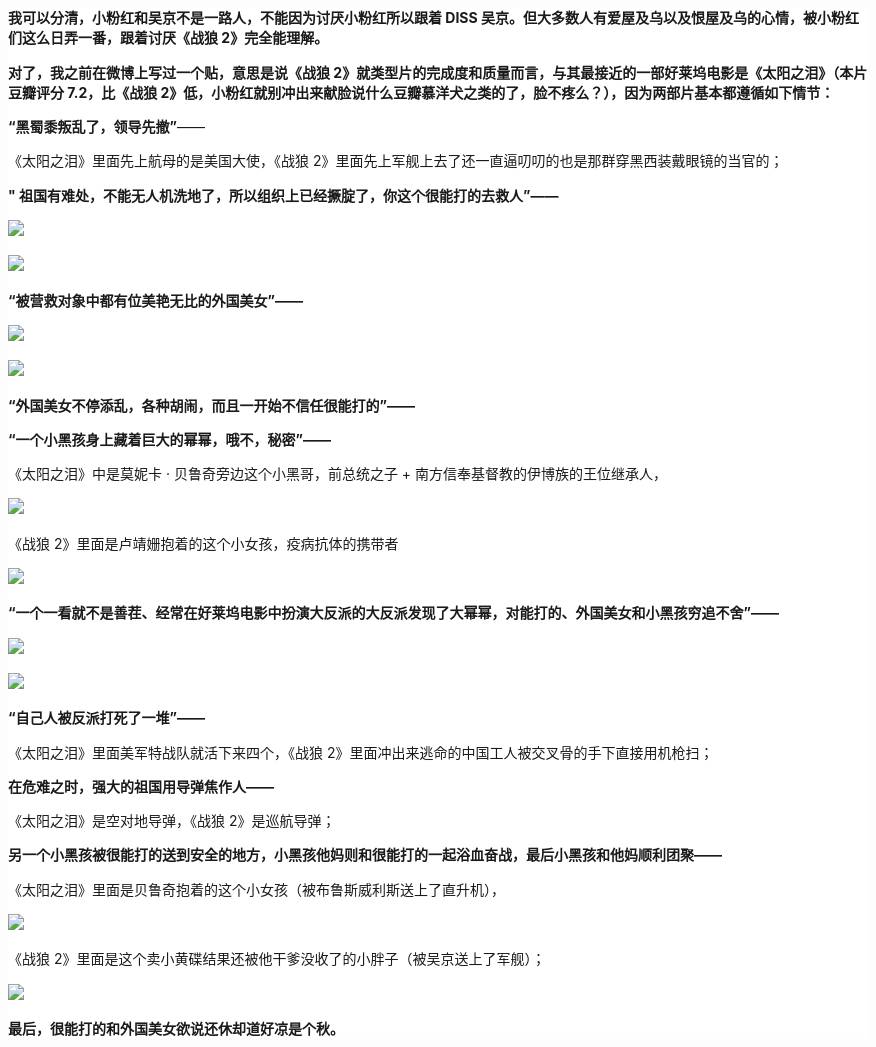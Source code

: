 **我可以分清，小粉红和吴京不是一路人，不能因为讨厌小粉红所以跟着 DISS 吴京。但大多数人有爱屋及乌以及恨屋及乌的心情，被小粉红们这么日弄一番，跟着讨厌《战狼 2》完全能理解。**

**对了，我之前在微博上写过一个贴，意思是说《战狼 2》就类型片的完成度和质量而言，与其最接近的一部好莱坞电影是《太阳之泪》（本片豆瓣评分 7.2，比《战狼 2》低，小粉红就别冲出来献脸说什么豆瓣慕洋犬之类的了，脸不疼么？），因为两部片基本都遵循如下情节：**

**“黑蜀黍叛乱了，领导先撤”**——

《太阳之泪》里面先上航母的是美国大使，《战狼 2》里面先上军舰上去了还一直逼叨叨的也是那群穿黑西装戴眼镜的当官的；

**" 祖国有难处，不能无人机洗地了，所以组织上已经撅腚了，你这个很能打的去救人”——**

![](https://images.weserv.nl/?url=https%3A//pic2.zhimg.com/v2-cf6c547899d611c15391ac840d4bcba4_r.jpg%3Fsource%3D1940ef5c)

![](https://images.weserv.nl/?url=https%3A//pic3.zhimg.com/v2-83cc0d3b2129c512d9de54b040a8da85_r.jpg%3Fsource%3D1940ef5c)

**“被营救对象中都有位美艳无比的外国美女”——**

![](https://images.weserv.nl/?url=https%3A//pic2.zhimg.com/v2-a9c388b3c2bdcbdc0f46aca8c5a1c6c2_r.jpg%3Fsource%3D1940ef5c)

![](https://images.weserv.nl/?url=https%3A//pic3.zhimg.com/v2-df867bdba8aaec13a6ff68f274da0500_r.jpg%3Fsource%3D1940ef5c)

**“外国美女不停添乱，各种胡闹，而且一开始不信任很能打的”——**

**“一个小黑孩身上藏着巨大的幂幂，哦不，秘密”——**

《太阳之泪》中是莫妮卡 · 贝鲁奇旁边这个小黑哥，前总统之子 + 南方信奉基督教的伊博族的王位继承人，

![](https://images.weserv.nl/?url=https%3A//pic3.zhimg.com/v2-6f216410048240ac0b13c41030996788_r.jpg%3Fsource%3D1940ef5c)

《战狼 2》里面是卢靖姗抱着的这个小女孩，疫病抗体的携带者

![](https://images.weserv.nl/?url=https%3A//pic2.zhimg.com/v2-0216a36a6cb6bfc41f99e3e9bf9b3fb9_r.jpg%3Fsource%3D1940ef5c)

**“一个一看就不是善茬、经常在好莱坞电影中扮演大反派的大反派发现了大幂幂，对能打的、外国美女和小黑孩穷追不舍”——**

![](https://images.weserv.nl/?url=https%3A//pic3.zhimg.com/v2-072843a0e330018d8d52d8e9935505ba_r.jpg%3Fsource%3D1940ef5c)

![](https://images.weserv.nl/?url=https%3A//pic4.zhimg.com/v2-beeb2347bb5b7a4b18568fdaf0c768a0_r.jpg%3Fsource%3D1940ef5c)

**“自己人被反派打死了一堆”——**

《太阳之泪》里面美军特战队就活下来四个，《战狼 2》里面冲出来逃命的中国工人被交叉骨的手下直接用机枪扫；

**在危难之时，强大的祖国用导弹焦作人——**

《太阳之泪》是空对地导弹，《战狼 2》是巡航导弹；

**另一个小黑孩被很能打的送到安全的地方，小黑孩他妈则和很能打的一起浴血奋战，最后小黑孩和他妈顺利团聚——**

《太阳之泪》里面是贝鲁奇抱着的这个小女孩（被布鲁斯威利斯送上了直升机），

![](https://images.weserv.nl/?url=https%3A//pic2.zhimg.com/v2-c1a463ea7eb051ccf88411b97565d1a9_r.jpg%3Fsource%3D1940ef5c)

《战狼 2》里面是这个卖小黄碟结果还被他干爹没收了的小胖子（被吴京送上了军舰）；

![](https://images.weserv.nl/?url=https%3A//pic4.zhimg.com/v2-0a1bec997da57ae5c10e501ab2b856f8_r.jpg%3Fsource%3D1940ef5c)

**最后，很能打的和外国美女欲说还休却道好凉是个秋。**
